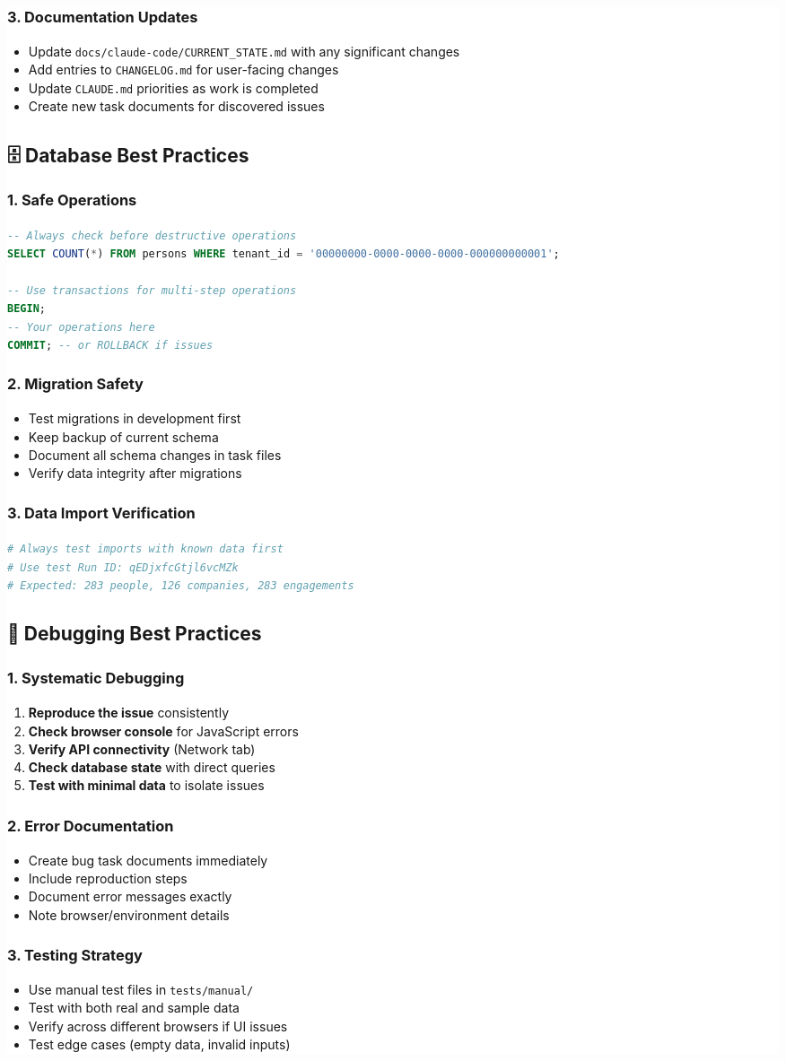 ### 3. Documentation Updates
- Update `docs/claude-code/CURRENT_STATE.md` with any significant changes
- Add entries to `CHANGELOG.md` for user-facing changes
- Update `CLAUDE.md` priorities as work is completed
- Create new task documents for discovered issues

## 🗄️ Database Best Practices

### 1. Safe Operations
```sql
-- Always check before destructive operations
SELECT COUNT(*) FROM persons WHERE tenant_id = '00000000-0000-0000-0000-000000000001';

-- Use transactions for multi-step operations
BEGIN;
-- Your operations here
COMMIT; -- or ROLLBACK if issues
```

### 2. Migration Safety
- Test migrations in development first
- Keep backup of current schema
- Document all schema changes in task files
- Verify data integrity after migrations

### 3. Data Import Verification
```bash
# Always test imports with known data first
# Use test Run ID: qEDjxfcGtjl6vcMZk
# Expected: 283 people, 126 companies, 283 engagements
```

## 🔧 Debugging Best Practices

### 1. Systematic Debugging
1. **Reproduce the issue** consistently
2. **Check browser console** for JavaScript errors
3. **Verify API connectivity** (Network tab)
4. **Check database state** with direct queries
5. **Test with minimal data** to isolate issues

### 2. Error Documentation
- Create bug task documents immediately
- Include reproduction steps
- Document error messages exactly
- Note browser/environment details

### 3. Testing Strategy
- Use manual test files in `tests/manual/`
- Test with both real and sample data
- Verify across different browsers if UI issues
- Test edge cases (empty data, invalid inputs)
